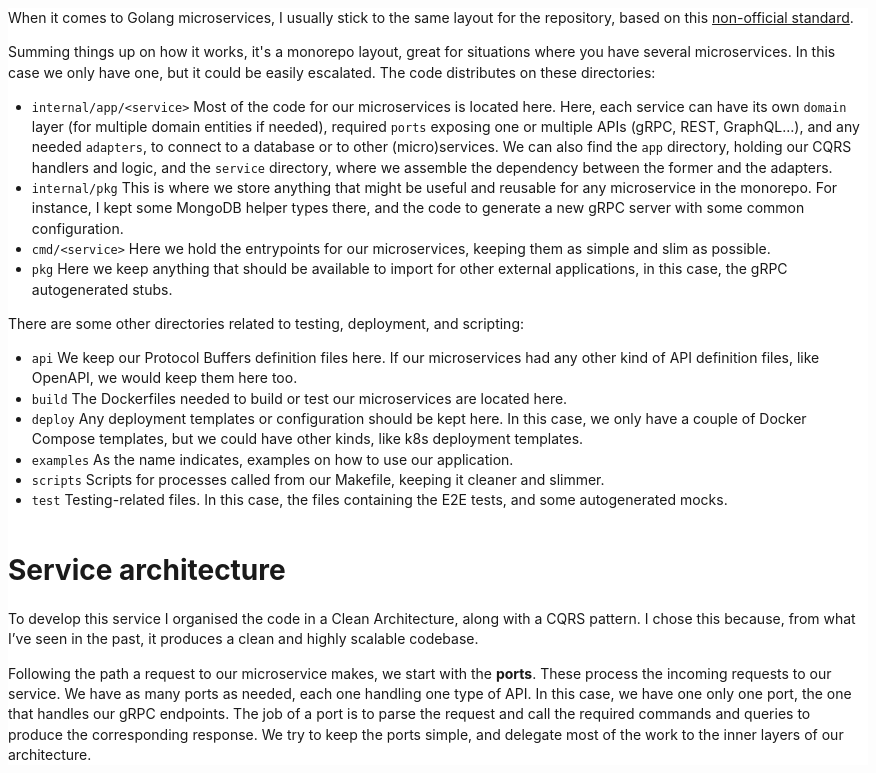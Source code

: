 When it comes to Golang microservices, I usually stick to the same layout for the repository, based on
this [non-official standard](https://github.com/golang-standards/project-layout).

Summing things up on how it works, it's a monorepo layout, great for situations where you have several microservices. In
this case we only have one, but it could be easily escalated. The code distributes on these directories:

-   `internal/app/<service>` Most of the code for our microservices is located here. Here, each service can have its
    own `domain` layer (for multiple domain entities if needed), required `ports` exposing one or multiple APIs (gRPC,
    REST, GraphQL…), and any needed `adapters`, to connect to a database or to other (micro)services. We can also find
    the `app` directory, holding our CQRS handlers and logic, and the `service` directory, where we assemble the
    dependency between the former and the adapters.
-   `internal/pkg` This is where we store anything that might be useful and reusable for any microservice in the monorepo.
    For instance, I kept some MongoDB helper types there, and the code to generate a new gRPC server with some common
    configuration.
-   `cmd/<service>` Here we hold the entrypoints for our microservices, keeping them as simple and slim as possible.
-   `pkg` Here we keep anything that should be available to import for other external applications, in this case, the gRPC
    autogenerated stubs.

There are some other directories related to testing, deployment, and scripting:

-   `api` We keep our Protocol Buffers definition files here. If our microservices had any other kind of API definition
    files, like OpenAPI, we would keep them here too.
-   `build` The Dockerfiles needed to build or test our microservices are located here.
-   `deploy` Any deployment templates or configuration should be kept here. In this case, we only have a couple of Docker
    Compose templates, but we could have other kinds, like k8s deployment templates.
-   `examples` As the name indicates, examples on how to use our application.
-   `scripts` Scripts for processes called from our Makefile, keeping it cleaner and slimmer.
-   `test` Testing-related files. In this case, the files containing the E2E tests, and some autogenerated mocks.

# Service architecture

To develop this service I organised the code in a Clean Architecture, along with a CQRS pattern. I chose this because,
from what I’ve seen in the past, it produces a clean and highly scalable codebase.

Following the path a request to our microservice makes, we start with the **ports**. These process the incoming requests
to our service. We have as many ports as needed, each one handling one type of API. In this case, we have one only one
port, the one that handles our gRPC endpoints. The job of a port is to parse the request and call the required commands
and queries to produce the corresponding response. We try to keep the ports simple, and delegate most of the work to the
inner layers of our architecture.
